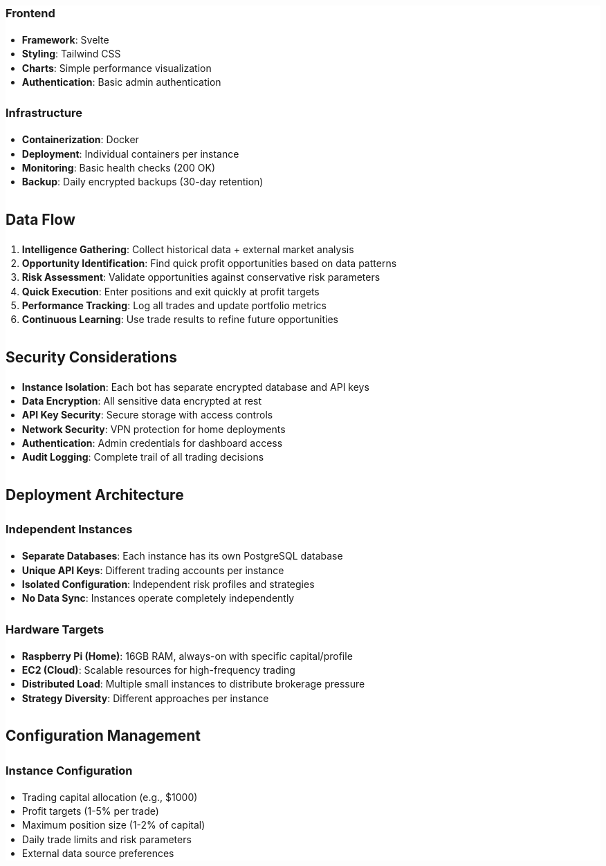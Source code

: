 ### Frontend
- **Framework**: Svelte
- **Styling**: Tailwind CSS
- **Charts**: Simple performance visualization
- **Authentication**: Basic admin authentication

### Infrastructure
- **Containerization**: Docker
- **Deployment**: Individual containers per instance
- **Monitoring**: Basic health checks (200 OK)
- **Backup**: Daily encrypted backups (30-day retention)

## Data Flow

1. **Intelligence Gathering**: Collect historical data + external market analysis
2. **Opportunity Identification**: Find quick profit opportunities based on data patterns
3. **Risk Assessment**: Validate opportunities against conservative risk parameters
4. **Quick Execution**: Enter positions and exit quickly at profit targets
5. **Performance Tracking**: Log all trades and update portfolio metrics
6. **Continuous Learning**: Use trade results to refine future opportunities

## Security Considerations

- **Instance Isolation**: Each bot has separate encrypted database and API keys
- **Data Encryption**: All sensitive data encrypted at rest
- **API Key Security**: Secure storage with access controls
- **Network Security**: VPN protection for home deployments
- **Authentication**: Admin credentials for dashboard access
- **Audit Logging**: Complete trail of all trading decisions

## Deployment Architecture

### Independent Instances
- **Separate Databases**: Each instance has its own PostgreSQL database
- **Unique API Keys**: Different trading accounts per instance
- **Isolated Configuration**: Independent risk profiles and strategies
- **No Data Sync**: Instances operate completely independently

### Hardware Targets
- **Raspberry Pi (Home)**: 16GB RAM, always-on with specific capital/profile
- **EC2 (Cloud)**: Scalable resources for high-frequency trading
- **Distributed Load**: Multiple small instances to distribute brokerage pressure
- **Strategy Diversity**: Different approaches per instance

## Configuration Management

### Instance Configuration
- Trading capital allocation (e.g., $1000)
- Profit targets (1-5% per trade)
- Maximum position size (1-2% of capital)
- Daily trade limits and risk parameters
- External data source preferences
